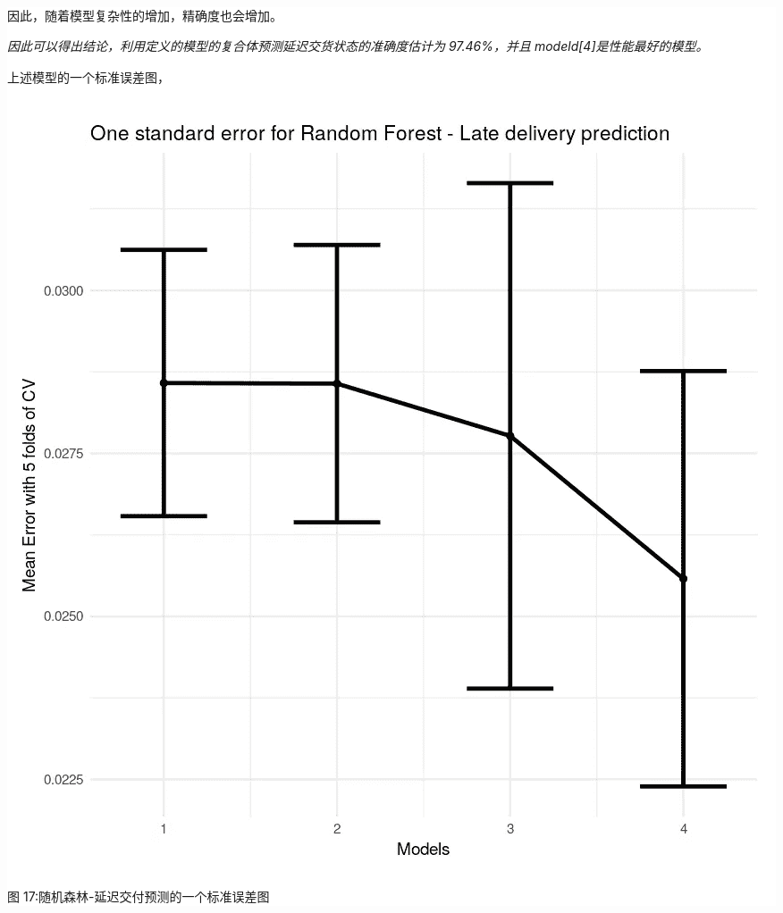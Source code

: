 因此，随着模型复杂性的增加，精确度也会增加。

*因此可以得出结论，利用定义的模型的复合体预测延迟交货状态的准确度估计为 97.46%，并且 modeld[4]是性能最好的模型。*

上述模型的一个标准误差图，

![](img/8436cab828c3dfdf17c4d34f686a028a.png)

图 17:随机森林-延迟交付预测的一个标准误差图
